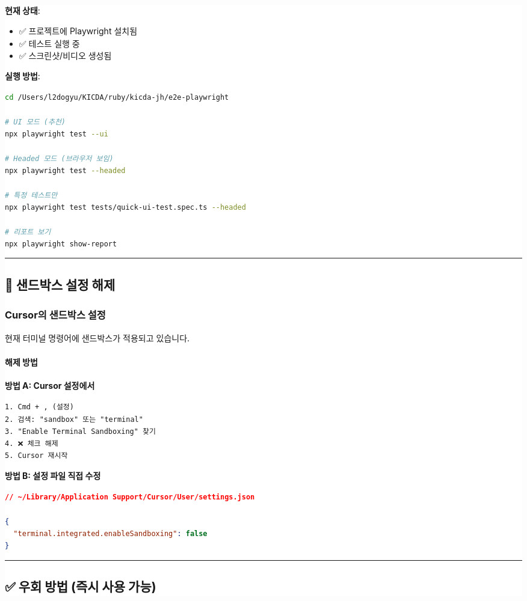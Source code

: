**현재 상태**:
- ✅ 프로젝트에 Playwright 설치됨
- ✅ 테스트 실행 중
- ✅ 스크린샷/비디오 생성됨

**실행 방법**:
```bash
cd /Users/l2dogyu/KICDA/ruby/kicda-jh/e2e-playwright

# UI 모드 (추천)
npx playwright test --ui

# Headed 모드 (브라우저 보임)
npx playwright test --headed

# 특정 테스트만
npx playwright test tests/quick-ui-test.spec.ts --headed

# 리포트 보기
npx playwright show-report
```

---

## 🔧 샌드박스 설정 해제

### Cursor의 샌드박스 설정

현재 터미널 명령어에 샌드박스가 적용되고 있습니다.

#### 해제 방법

**방법 A: Cursor 설정에서**
```
1. Cmd + , (설정)
2. 검색: "sandbox" 또는 "terminal"
3. "Enable Terminal Sandboxing" 찾기
4. ❌ 체크 해제
5. Cursor 재시작
```

**방법 B: 설정 파일 직접 수정**
```json
// ~/Library/Application Support/Cursor/User/settings.json

{
  "terminal.integrated.enableSandboxing": false
}
```

---

## ✅ 우회 방법 (즉시 사용 가능)
